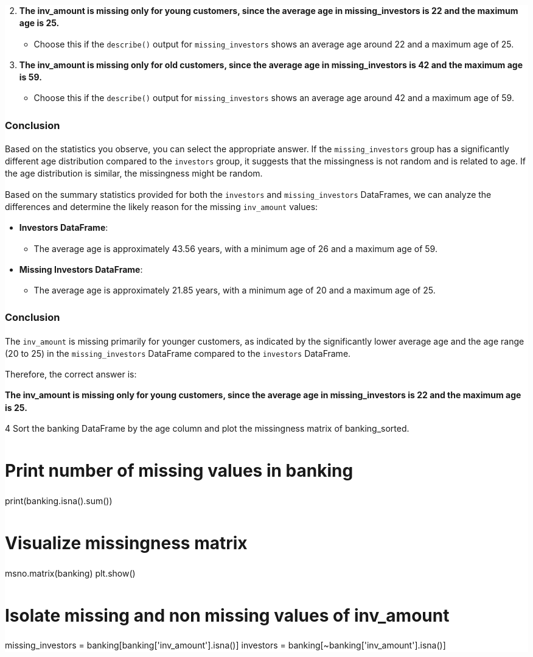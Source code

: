 2. **The inv_amount is missing only for young customers, since the average age in missing_investors is 22 and the maximum age is 25.**
   - Choose this if the `describe()` output for `missing_investors` shows an average age around 22 and a maximum age of 25.

3. **The inv_amount is missing only for old customers, since the average age in missing_investors is 42 and the maximum age is 59.**
   - Choose this if the `describe()` output for `missing_investors` shows an average age around 42 and a maximum age of 59.

### Conclusion

Based on the statistics you observe, you can select the appropriate answer. If the `missing_investors` group has a significantly different age distribution compared to the `investors` group, it suggests that the missingness is not random and is related to age. If the age distribution is similar, the missingness might be random.


Based on the summary statistics provided for both the `investors` and `missing_investors` DataFrames, we can analyze the differences and determine the likely reason for the missing `inv_amount` values:

- **Investors DataFrame**:
  - The average age is approximately 43.56 years, with a minimum age of 26 and a maximum age of 59.

- **Missing Investors DataFrame**:
  - The average age is approximately 21.85 years, with a minimum age of 20 and a maximum age of 25.

### Conclusion

The `inv_amount` is missing primarily for younger customers, as indicated by the significantly lower average age and the age range (20 to 25) in the `missing_investors` DataFrame compared to the `investors` DataFrame.

Therefore, the correct answer is:

**The inv_amount is missing only for young customers, since the average age in missing_investors is 22 and the maximum age is 25.**


4
Sort the banking DataFrame by the age column and plot the missingness matrix of banking_sorted.

# Print number of missing values in banking
print(banking.isna().sum())

# Visualize missingness matrix
msno.matrix(banking)
plt.show()

# Isolate missing and non missing values of inv_amount
missing_investors = banking[banking['inv_amount'].isna()]
investors = banking[~banking['inv_amount'].isna()]
